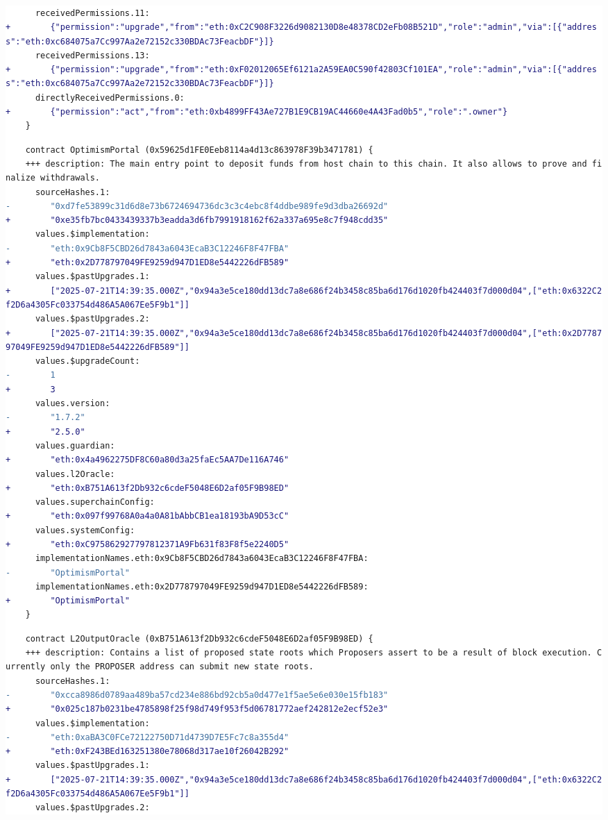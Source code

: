 ```diff
      receivedPermissions.11:
+        {"permission":"upgrade","from":"eth:0xC2C908F3226d9082130D8e48378CD2eFb08B521D","role":"admin","via":[{"address":"eth:0xc684075a7Cc997Aa2e72152c330BDAc73FeacbDF"}]}
      receivedPermissions.13:
+        {"permission":"upgrade","from":"eth:0xF02012065Ef6121a2A59EA0C590f42803Cf101EA","role":"admin","via":[{"address":"eth:0xc684075a7Cc997Aa2e72152c330BDAc73FeacbDF"}]}
      directlyReceivedPermissions.0:
+        {"permission":"act","from":"eth:0xb4899FF43Ae727B1E9CB19AC44660e4A43Fad0b5","role":".owner"}
    }
```

```diff
    contract OptimismPortal (0x59625d1FE0Eeb8114a4d13c863978F39b3471781) {
    +++ description: The main entry point to deposit funds from host chain to this chain. It also allows to prove and finalize withdrawals.
      sourceHashes.1:
-        "0xd7fe53899c31d6d8e73b6724694736dc3c3c4ebc8f4ddbe989fe9d3dba26692d"
+        "0xe35fb7bc0433439337b3eadda3d6fb7991918162f62a337a695e8c7f948cdd35"
      values.$implementation:
-        "eth:0x9Cb8F5CBD26d7843a6043EcaB3C12246F8F47FBA"
+        "eth:0x2D778797049FE9259d947D1ED8e5442226dFB589"
      values.$pastUpgrades.1:
+        ["2025-07-21T14:39:35.000Z","0x94a3e5ce180dd13dc7a8e686f24b3458c85ba6d176d1020fb424403f7d000d04",["eth:0x6322C2f2D6a4305Fc033754d486A5A067Ee5F9b1"]]
      values.$pastUpgrades.2:
+        ["2025-07-21T14:39:35.000Z","0x94a3e5ce180dd13dc7a8e686f24b3458c85ba6d176d1020fb424403f7d000d04",["eth:0x2D778797049FE9259d947D1ED8e5442226dFB589"]]
      values.$upgradeCount:
-        1
+        3
      values.version:
-        "1.7.2"
+        "2.5.0"
      values.guardian:
+        "eth:0x4a4962275DF8C60a80d3a25faEc5AA7De116A746"
      values.l2Oracle:
+        "eth:0xB751A613f2Db932c6cdeF5048E6D2af05F9B98ED"
      values.superchainConfig:
+        "eth:0x097f99768A0a4a0A81bAbbCB1ea18193bA9D53cC"
      values.systemConfig:
+        "eth:0xC975862927797812371A9Fb631f83F8f5e2240D5"
      implementationNames.eth:0x9Cb8F5CBD26d7843a6043EcaB3C12246F8F47FBA:
-        "OptimismPortal"
      implementationNames.eth:0x2D778797049FE9259d947D1ED8e5442226dFB589:
+        "OptimismPortal"
    }
```

```diff
    contract L2OutputOracle (0xB751A613f2Db932c6cdeF5048E6D2af05F9B98ED) {
    +++ description: Contains a list of proposed state roots which Proposers assert to be a result of block execution. Currently only the PROPOSER address can submit new state roots.
      sourceHashes.1:
-        "0xcca8986d0789aa489ba57cd234e886bd92cb5a0d477e1f5ae5e6e030e15fb183"
+        "0x025c187b0231be4785898f25f98d749f953f5d06781772aef242812e2ecf52e3"
      values.$implementation:
-        "eth:0xaBA3C0FCe72122750D71d4739D7E5Fc7c8a355d4"
+        "eth:0xF243BEd163251380e78068d317ae10f26042B292"
      values.$pastUpgrades.1:
+        ["2025-07-21T14:39:35.000Z","0x94a3e5ce180dd13dc7a8e686f24b3458c85ba6d176d1020fb424403f7d000d04",["eth:0x6322C2f2D6a4305Fc033754d486A5A067Ee5F9b1"]]
      values.$pastUpgrades.2:
```